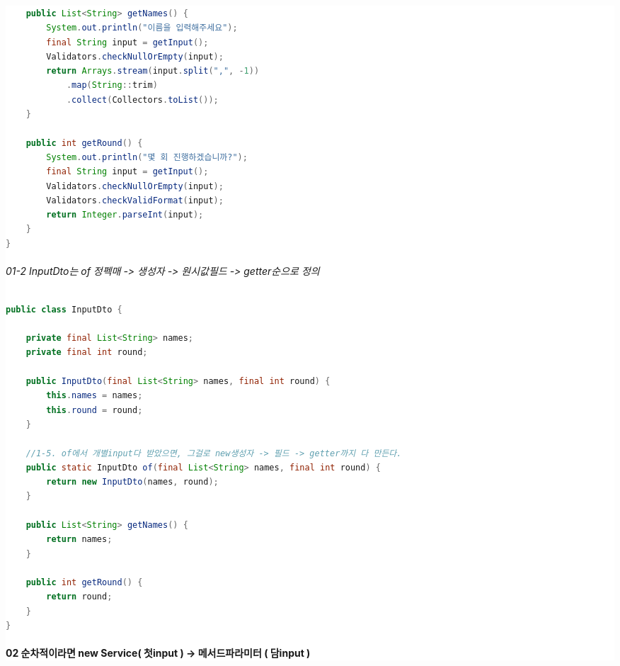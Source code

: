 ```java
    public List<String> getNames() {
        System.out.println("이름을 입력해주세요");
        final String input = getInput();
        Validators.checkNullOrEmpty(input);
        return Arrays.stream(input.split(",", -1))
            .map(String::trim)
            .collect(Collectors.toList());
    }

    public int getRound() {
        System.out.println("몇 회 진행하겠습니까?");
        final String input = getInput();
        Validators.checkNullOrEmpty(input);
        Validators.checkValidFormat(input);
        return Integer.parseInt(input);
    }
}
```



###### 01-2 InputDto는 of 정펙매 -> 생성자 -> 원시값필드 -> getter순으로 정의

```java
public class InputDto {

    private final List<String> names;
    private final int round;

    public InputDto(final List<String> names, final int round) {
        this.names = names;
        this.round = round;
    }

    //1-5. of에서 개별input다 받았으면, 그걸로 new생성자 -> 필드 -> getter까지 다 만든다.
    public static InputDto of(final List<String> names, final int round) {
        return new InputDto(names, round);
    }

    public List<String> getNames() {
        return names;
    }

    public int getRound() {
        return round;
    }
}
```





#### 02 순차적이라면 new Service( 첫input ) -> 메서드파라미터 ( 담input )
